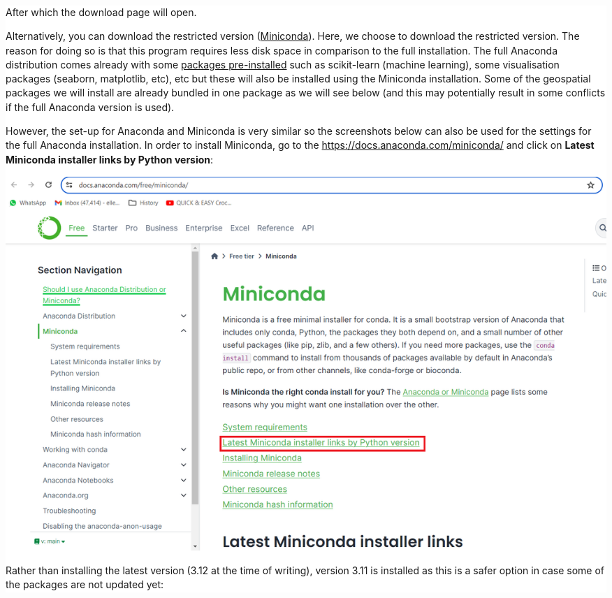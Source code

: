 After which the download page will open.

Alternatively, you can download the restricted version ([Miniconda](https://www.anaconda.com/)). Here, we choose to download the restricted version. The reason for doing so is that this program requires less disk space in comparison to the full installation. The full Anaconda distribution comes already with some [packages pre-installed](https://docs.anaconda.com/free/anaconda/pkg-docs/) such as scikit-learn (machine learning), some visualisation packages (seaborn, matplotlib, etc), etc but these will also be installed using the Miniconda installation.  Some of the geospatial packages we will install are already bundled in one package as we will see below (and this may potentially result in some conflicts if the full Anaconda version is used). 

However, the set-up for Anaconda and Miniconda is very similar so the screenshots below can also be used for the settings for the full Anaconda installation. In order to install Miniconda, go to the https://docs.anaconda.com/miniconda/ and click on **Latest Miniconda installer links by Python version**:

![Alt text](../images/ch_01_miniconda_01.png)

Rather than installing the latest version (3.12 at the time of writing), version 3.11 is installed as this is a safer option in case some of the packages are not updated yet:
